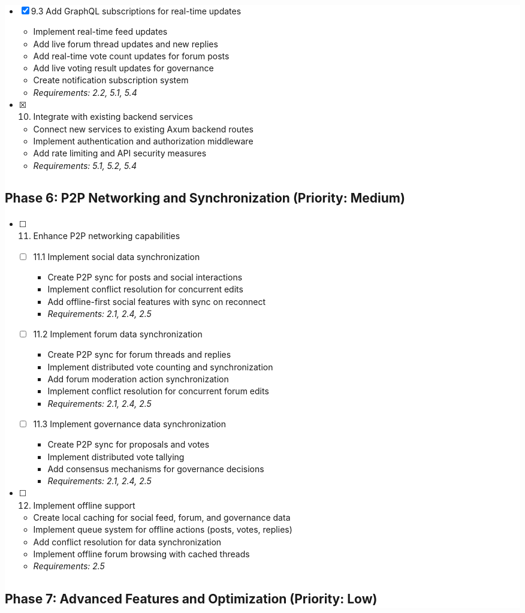   - [x] 9.3 Add GraphQL subscriptions for real-time updates


    - Implement real-time feed updates
    - Add live forum thread updates and new replies
    - Add real-time vote count updates for forum posts
    - Add live voting result updates for governance
    - Create notification subscription system
    - _Requirements: 2.2, 5.1, 5.4_

- [x] 10. Integrate with existing backend services










  - Connect new services to existing Axum backend routes
  - Implement authentication and authorization middleware
  - Add rate limiting and API security measures
  - _Requirements: 5.1, 5.2, 5.4_

## Phase 6: P2P Networking and Synchronization (Priority: Medium)

- [ ] 11. Enhance P2P networking capabilities
  - [ ] 11.1 Implement social data synchronization
    - Create P2P sync for posts and social interactions
    - Implement conflict resolution for concurrent edits
    - Add offline-first social features with sync on reconnect
    - _Requirements: 2.1, 2.4, 2.5_

  - [ ] 11.2 Implement forum data synchronization
    - Create P2P sync for forum threads and replies
    - Implement distributed vote counting and synchronization
    - Add forum moderation action synchronization
    - Implement conflict resolution for concurrent forum edits
    - _Requirements: 2.1, 2.4, 2.5_

  - [ ] 11.3 Implement governance data synchronization
    - Create P2P sync for proposals and votes
    - Implement distributed vote tallying
    - Add consensus mechanisms for governance decisions
    - _Requirements: 2.1, 2.4, 2.5_

- [ ] 12. Implement offline support
  - Create local caching for social feed, forum, and governance data
  - Implement queue system for offline actions (posts, votes, replies)
  - Add conflict resolution for data synchronization
  - Implement offline forum browsing with cached threads
  - _Requirements: 2.5_

## Phase 7: Advanced Features and Optimization (Priority: Low)

